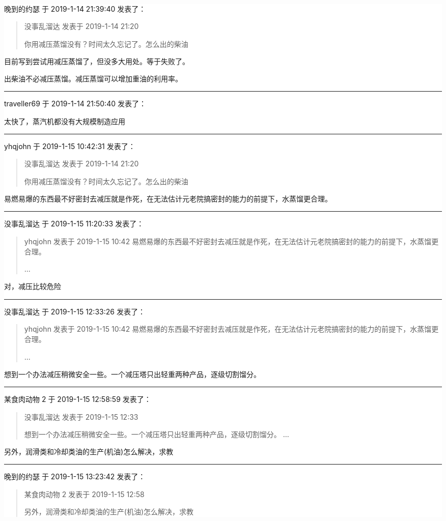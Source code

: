 晚到的约瑟 于 2019-1-14 21:39:40 发表了：

> 没事乱溜达 发表于 2019-1-14 21:20
>
> 你用减压蒸馏没有？时间太久忘记了。怎么出的柴油

目前写到尝试用减压蒸馏了，但没多大用处。等于失败了。

出柴油不必减压蒸馏。减压蒸馏可以增加重油的利用率。

---

traveller69 于 2019-1-14 21:50:40 发表了：

太快了，蒸汽机都没有大规模制造应用

---

yhqjohn 于 2019-1-15 10:42:31 发表了：

> 没事乱溜达 发表于 2019-1-14 21:20
>
> 你用减压蒸馏没有？时间太久忘记了。怎么出的柴油

易燃易爆的东西最不好密封去减压就是作死，在无法估计元老院搞密封的能力的前提下，水蒸馏更合理。

---

没事乱溜达 于 2019-1-15 11:20:33 发表了：

> yhqjohn 发表于 2019-1-15 10:42 易燃易爆的东西最不好密封去减压就是作死，在无法估计元老院搞密封的能力的前提下，水蒸馏更合理。
>
> ...

对，减压比较危险

---

没事乱溜达 于 2019-1-15 12:33:26 发表了：

> yhqjohn 发表于 2019-1-15 10:42 易燃易爆的东西最不好密封去减压就是作死，在无法估计元老院搞密封的能力的前提下，水蒸馏更合理。
>
> ...

想到一个办法减压稍微安全一些。一个减压塔只出轻重两种产品，逐级切割馏分。

---

某食肉动物 2 于 2019-1-15 12:58:59 发表了：

> 没事乱溜达 发表于 2019-1-15 12:33
>
> 想到一个办法减压稍微安全一些。一个减压塔只出轻重两种产品，逐级切割馏分。 ...

另外，润滑类和冷却类油的生产(机油)怎么解决，求教

---

晚到的约瑟 于 2019-1-15 13:23:42 发表了：

> 某食肉动物 2 发表于 2019-1-15 12:58
>
> 另外，润滑类和冷却类油的生产(机油)怎么解决，求教
